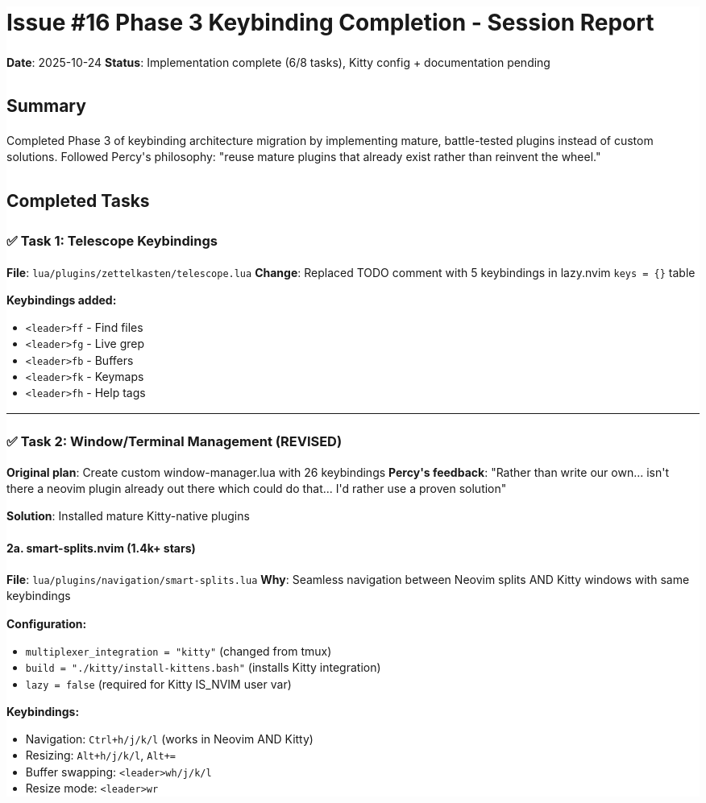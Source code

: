 # Issue #16 Phase 3 Keybinding Completion - Session Report

**Date**: 2025-10-24 **Status**: Implementation complete (6/8 tasks), Kitty config + documentation pending

## Summary

Completed Phase 3 of keybinding architecture migration by implementing mature, battle-tested plugins instead of custom solutions. Followed Percy's philosophy: "reuse mature plugins that already exist rather than reinvent the wheel."

## Completed Tasks

### ✅ Task 1: Telescope Keybindings

**File**: `lua/plugins/zettelkasten/telescope.lua` **Change**: Replaced TODO comment with 5 keybindings in lazy.nvim `keys = {}` table

**Keybindings added:**

- `<leader>ff` - Find files
- `<leader>fg` - Live grep
- `<leader>fb` - Buffers
- `<leader>fk` - Keymaps
- `<leader>fh` - Help tags

______________________________________________________________________

### ✅ Task 2: Window/Terminal Management (REVISED)

**Original plan**: Create custom window-manager.lua with 26 keybindings **Percy's feedback**: "Rather than write our own... isn't there a neovim plugin already out there which could do that... I'd rather use a proven solution"

**Solution**: Installed mature Kitty-native plugins

#### 2a. smart-splits.nvim (1.4k+ stars)

**File**: `lua/plugins/navigation/smart-splits.lua` **Why**: Seamless navigation between Neovim splits AND Kitty windows with same keybindings

**Configuration:**

- `multiplexer_integration = "kitty"` (changed from tmux)
- `build = "./kitty/install-kittens.bash"` (installs Kitty integration)
- `lazy = false` (required for Kitty IS_NVIM user var)

**Keybindings:**

- Navigation: `Ctrl+h/j/k/l` (works in Neovim AND Kitty)
- Resizing: `Alt+h/j/k/l`, `Alt+=`
- Buffer swapping: `<leader>wh/j/k/l`
- Resize mode: `<leader>wr`
